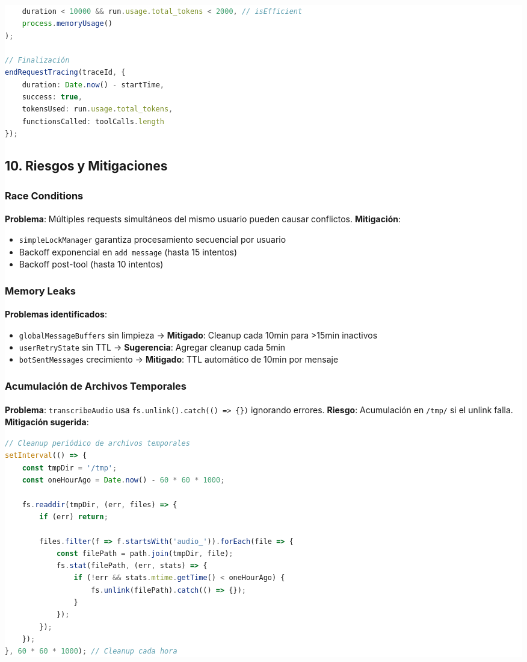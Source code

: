 ```typescript
    duration < 10000 && run.usage.total_tokens < 2000, // isEfficient
    process.memoryUsage()
);

// Finalización
endRequestTracing(traceId, {
    duration: Date.now() - startTime,
    success: true,
    tokensUsed: run.usage.total_tokens,
    functionsCalled: toolCalls.length
});
```

## 10. Riesgos y Mitigaciones

### Race Conditions
**Problema**: Múltiples requests simultáneos del mismo usuario pueden causar conflictos.
**Mitigación**: 
- `simpleLockManager` garantiza procesamiento secuencial por usuario
- Backoff exponencial en `add message` (hasta 15 intentos)
- Backoff post-tool (hasta 10 intentos)

### Memory Leaks
**Problemas identificados**:
- `globalMessageBuffers` sin limpieza → **Mitigado**: Cleanup cada 10min para >15min inactivos
- `userRetryState` sin TTL → **Sugerencia**: Agregar cleanup cada 5min
- `botSentMessages` crecimiento → **Mitigado**: TTL automático de 10min por mensaje

### Acumulación de Archivos Temporales
**Problema**: `transcribeAudio` usa `fs.unlink().catch(() => {})` ignorando errores.
**Riesgo**: Acumulación en `/tmp/` si el unlink falla.
**Mitigación sugerida**:
```typescript
// Cleanup periódico de archivos temporales
setInterval(() => {
    const tmpDir = '/tmp';
    const oneHourAgo = Date.now() - 60 * 60 * 1000;
    
    fs.readdir(tmpDir, (err, files) => {
        if (err) return;
        
        files.filter(f => f.startsWith('audio_')).forEach(file => {
            const filePath = path.join(tmpDir, file);
            fs.stat(filePath, (err, stats) => {
                if (!err && stats.mtime.getTime() < oneHourAgo) {
                    fs.unlink(filePath).catch(() => {});
                }
            });
        });
    });
}, 60 * 60 * 1000); // Cleanup cada hora
```
